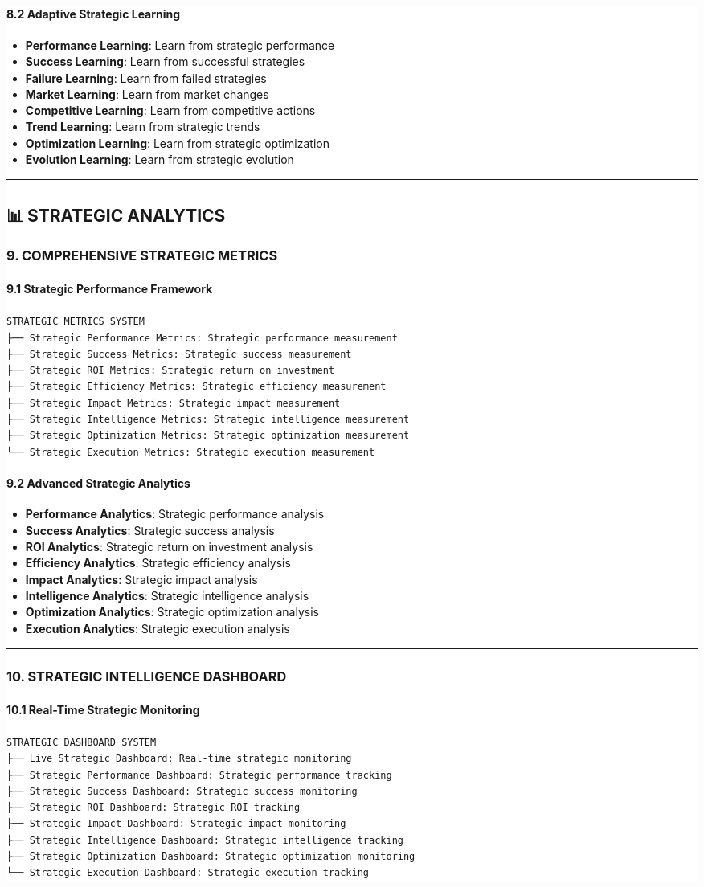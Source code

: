 #### **8.2 Adaptive Strategic Learning**
- **Performance Learning**: Learn from strategic performance
- **Success Learning**: Learn from successful strategies
- **Failure Learning**: Learn from failed strategies
- **Market Learning**: Learn from market changes
- **Competitive Learning**: Learn from competitive actions
- **Trend Learning**: Learn from strategic trends
- **Optimization Learning**: Learn from strategic optimization
- **Evolution Learning**: Learn from strategic evolution

---

## 📊 STRATEGIC ANALYTICS

### **9. COMPREHENSIVE STRATEGIC METRICS**

#### **9.1 Strategic Performance Framework**
```
STRATEGIC METRICS SYSTEM
├── Strategic Performance Metrics: Strategic performance measurement
├── Strategic Success Metrics: Strategic success measurement
├── Strategic ROI Metrics: Strategic return on investment
├── Strategic Efficiency Metrics: Strategic efficiency measurement
├── Strategic Impact Metrics: Strategic impact measurement
├── Strategic Intelligence Metrics: Strategic intelligence measurement
├── Strategic Optimization Metrics: Strategic optimization measurement
└── Strategic Execution Metrics: Strategic execution measurement
```

#### **9.2 Advanced Strategic Analytics**
- **Performance Analytics**: Strategic performance analysis
- **Success Analytics**: Strategic success analysis
- **ROI Analytics**: Strategic return on investment analysis
- **Efficiency Analytics**: Strategic efficiency analysis
- **Impact Analytics**: Strategic impact analysis
- **Intelligence Analytics**: Strategic intelligence analysis
- **Optimization Analytics**: Strategic optimization analysis
- **Execution Analytics**: Strategic execution analysis

---

### **10. STRATEGIC INTELLIGENCE DASHBOARD**

#### **10.1 Real-Time Strategic Monitoring**
```
STRATEGIC DASHBOARD SYSTEM
├── Live Strategic Dashboard: Real-time strategic monitoring
├── Strategic Performance Dashboard: Strategic performance tracking
├── Strategic Success Dashboard: Strategic success monitoring
├── Strategic ROI Dashboard: Strategic ROI tracking
├── Strategic Impact Dashboard: Strategic impact monitoring
├── Strategic Intelligence Dashboard: Strategic intelligence tracking
├── Strategic Optimization Dashboard: Strategic optimization monitoring
└── Strategic Execution Dashboard: Strategic execution tracking
```
